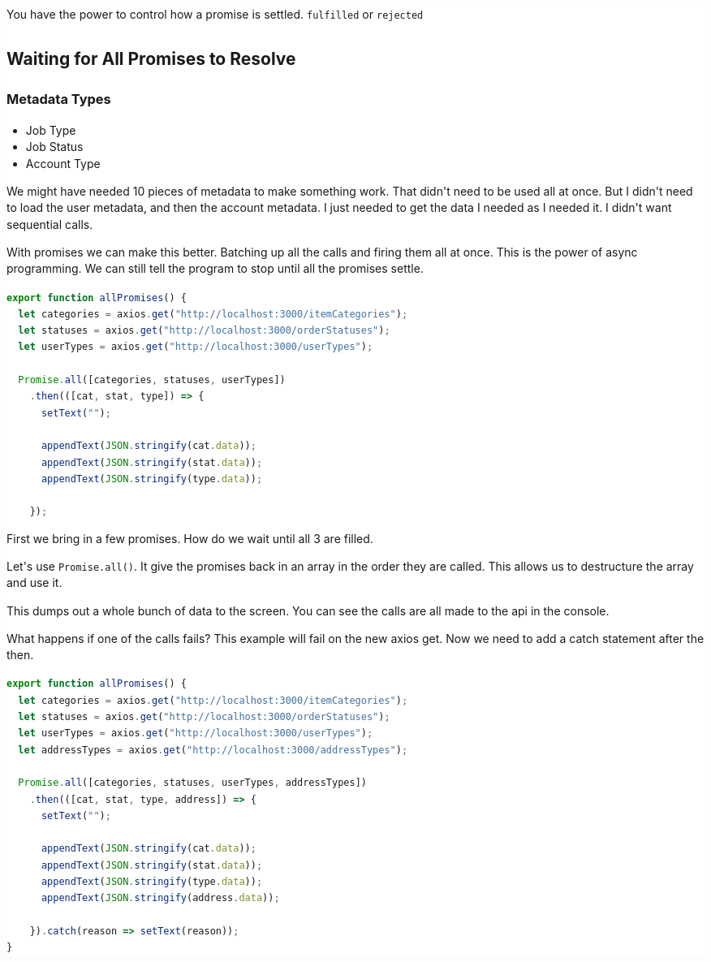 You have the power to control how a promise is settled. `fulfilled` or `rejected`

## Waiting for All Promises to Resolve

### Metadata Types

* Job Type
* Job Status
* Account Type

We might have needed 10 pieces of metadata to make something work. That didn't need to be used all at once. But I didn't need to load the user metadata, and then the account metadata. I just needed to get the data I needed as I needed it. I didn't want sequential calls.

With promises we can make this better. Batching up all the calls and firing them all at once. This is the power of async programming. We can still tell the program to stop until all the promises settle.

```javascript
export function allPromises() {
  let categories = axios.get("http://localhost:3000/itemCategories");
  let statuses = axios.get("http://localhost:3000/orderStatuses");
  let userTypes = axios.get("http://localhost:3000/userTypes");

  Promise.all([categories, statuses, userTypes])
    .then(([cat, stat, type]) => {
      setText("");

      appendText(JSON.stringify(cat.data));
      appendText(JSON.stringify(stat.data));
      appendText(JSON.stringify(type.data));

    });
```

First we bring in a few promises. How do we wait until all 3 are filled. 

Let's use `Promise.all()`. It give the promises back in an array in the order they are called. This allows us to destructure the array and use it.

This dumps out a whole bunch of data to the screen. You can see the calls are all made to the api in the console.

What happens if one of the calls fails? This example will fail on the new axios get. Now we need to add a catch statement after the then.

```javascript
export function allPromises() {
  let categories = axios.get("http://localhost:3000/itemCategories");
  let statuses = axios.get("http://localhost:3000/orderStatuses");
  let userTypes = axios.get("http://localhost:3000/userTypes");
  let addressTypes = axios.get("http://localhost:3000/addressTypes");

  Promise.all([categories, statuses, userTypes, addressTypes])
    .then(([cat, stat, type, address]) => {
      setText("");

      appendText(JSON.stringify(cat.data));
      appendText(JSON.stringify(stat.data));
      appendText(JSON.stringify(type.data));
      appendText(JSON.stringify(address.data));

    }).catch(reason => setText(reason));
}
```

